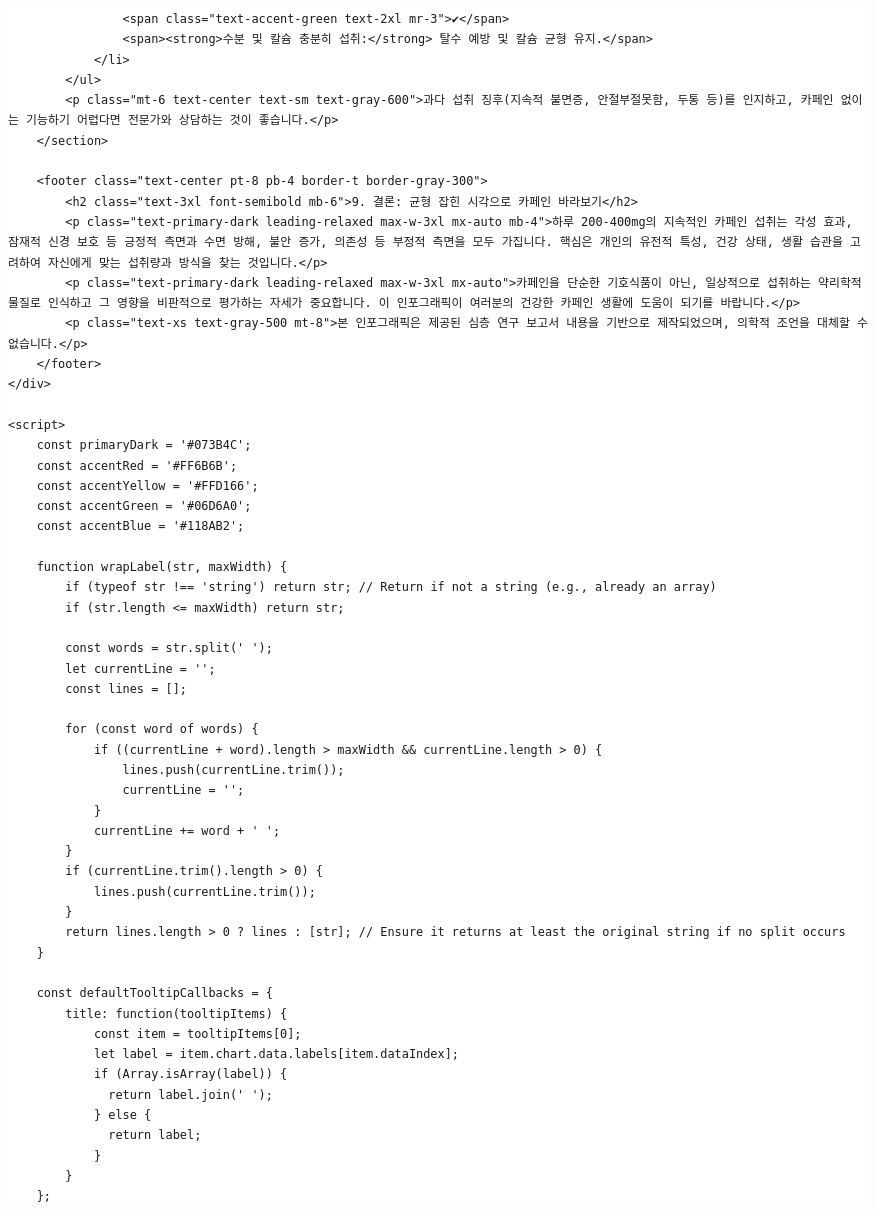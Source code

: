                     <span class="text-accent-green text-2xl mr-3">✔</span>
                    <span><strong>수분 및 칼슘 충분히 섭취:</strong> 탈수 예방 및 칼슘 균형 유지.</span>
                </li>
            </ul>
            <p class="mt-6 text-center text-sm text-gray-600">과다 섭취 징후(지속적 불면증, 안절부절못함, 두통 등)를 인지하고, 카페인 없이는 기능하기 어렵다면 전문가와 상담하는 것이 좋습니다.</p>
        </section>

        <footer class="text-center pt-8 pb-4 border-t border-gray-300">
            <h2 class="text-3xl font-semibold mb-6">9. 결론: 균형 잡힌 시각으로 카페인 바라보기</h2>
            <p class="text-primary-dark leading-relaxed max-w-3xl mx-auto mb-4">하루 200-400mg의 지속적인 카페인 섭취는 각성 효과, 잠재적 신경 보호 등 긍정적 측면과 수면 방해, 불안 증가, 의존성 등 부정적 측면을 모두 가집니다. 핵심은 개인의 유전적 특성, 건강 상태, 생활 습관을 고려하여 자신에게 맞는 섭취량과 방식을 찾는 것입니다.</p>
            <p class="text-primary-dark leading-relaxed max-w-3xl mx-auto">카페인을 단순한 기호식품이 아닌, 일상적으로 섭취하는 약리학적 물질로 인식하고 그 영향을 비판적으로 평가하는 자세가 중요합니다. 이 인포그래픽이 여러분의 건강한 카페인 생활에 도움이 되기를 바랍니다.</p>
            <p class="text-xs text-gray-500 mt-8">본 인포그래픽은 제공된 심층 연구 보고서 내용을 기반으로 제작되었으며, 의학적 조언을 대체할 수 없습니다.</p>
        </footer>
    </div>

    <script>
        const primaryDark = '#073B4C';
        const accentRed = '#FF6B6B';
        const accentYellow = '#FFD166';
        const accentGreen = '#06D6A0';
        const accentBlue = '#118AB2';

        function wrapLabel(str, maxWidth) {
            if (typeof str !== 'string') return str; // Return if not a string (e.g., already an array)
            if (str.length <= maxWidth) return str;

            const words = str.split(' ');
            let currentLine = '';
            const lines = [];

            for (const word of words) {
                if ((currentLine + word).length > maxWidth && currentLine.length > 0) {
                    lines.push(currentLine.trim());
                    currentLine = '';
                }
                currentLine += word + ' ';
            }
            if (currentLine.trim().length > 0) {
                lines.push(currentLine.trim());
            }
            return lines.length > 0 ? lines : [str]; // Ensure it returns at least the original string if no split occurs
        }
        
        const defaultTooltipCallbacks = {
            title: function(tooltipItems) {
                const item = tooltipItems[0];
                let label = item.chart.data.labels[item.dataIndex];
                if (Array.isArray(label)) {
                  return label.join(' ');
                } else {
                  return label;
                }
            }
        };
